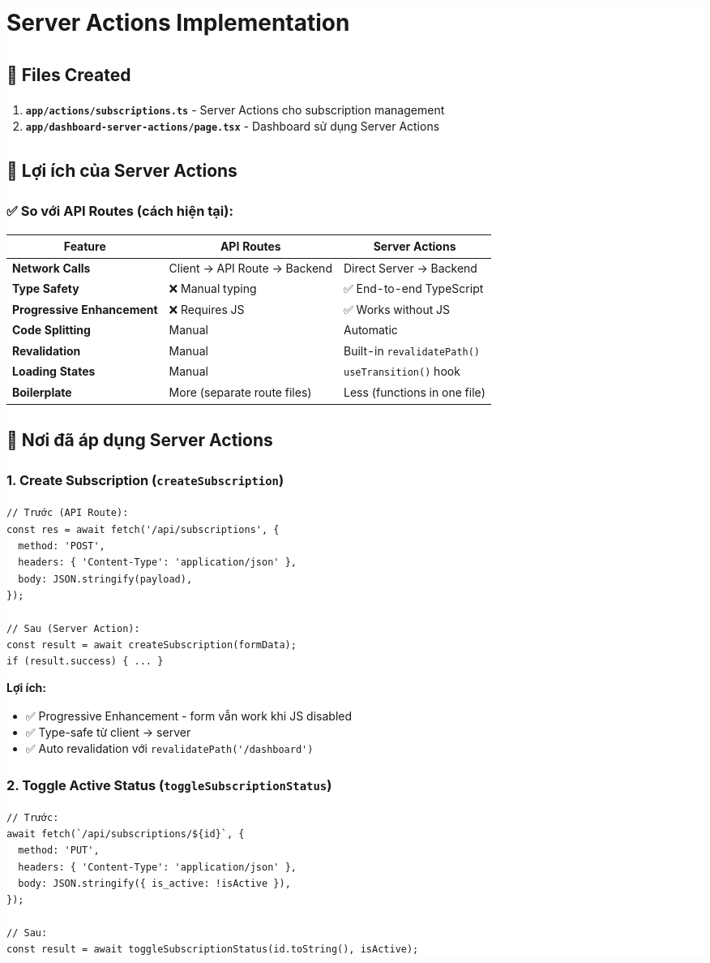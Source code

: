 # Server Actions Implementation

## 📁 Files Created

1. **`app/actions/subscriptions.ts`** - Server Actions cho subscription management
2. **`app/dashboard-server-actions/page.tsx`** - Dashboard sử dụng Server Actions

## 🎯 Lợi ích của Server Actions

### ✅ So với API Routes (cách hiện tại):

| Feature | API Routes | Server Actions |
|---------|-----------|----------------|
| **Network Calls** | Client → API Route → Backend | Direct Server → Backend |
| **Type Safety** | ❌ Manual typing | ✅ End-to-end TypeScript |
| **Progressive Enhancement** | ❌ Requires JS | ✅ Works without JS |
| **Code Splitting** | Manual | Automatic |
| **Revalidation** | Manual | Built-in `revalidatePath()` |
| **Loading States** | Manual | `useTransition()` hook |
| **Boilerplate** | More (separate route files) | Less (functions in one file) |

## 🚀 Nơi đã áp dụng Server Actions

### 1. **Create Subscription** (`createSubscription`)
```tsx
// Trước (API Route):
const res = await fetch('/api/subscriptions', {
  method: 'POST',
  headers: { 'Content-Type': 'application/json' },
  body: JSON.stringify(payload),
});

// Sau (Server Action):
const result = await createSubscription(formData);
if (result.success) { ... }
```

**Lợi ích:**
- ✅ Progressive Enhancement - form vẫn work khi JS disabled
- ✅ Type-safe từ client → server
- ✅ Auto revalidation với `revalidatePath('/dashboard')`

### 2. **Toggle Active Status** (`toggleSubscriptionStatus`)
```tsx
// Trước:
await fetch(`/api/subscriptions/${id}`, {
  method: 'PUT',
  headers: { 'Content-Type': 'application/json' },
  body: JSON.stringify({ is_active: !isActive }),
});

// Sau:
const result = await toggleSubscriptionStatus(id.toString(), isActive);
```
